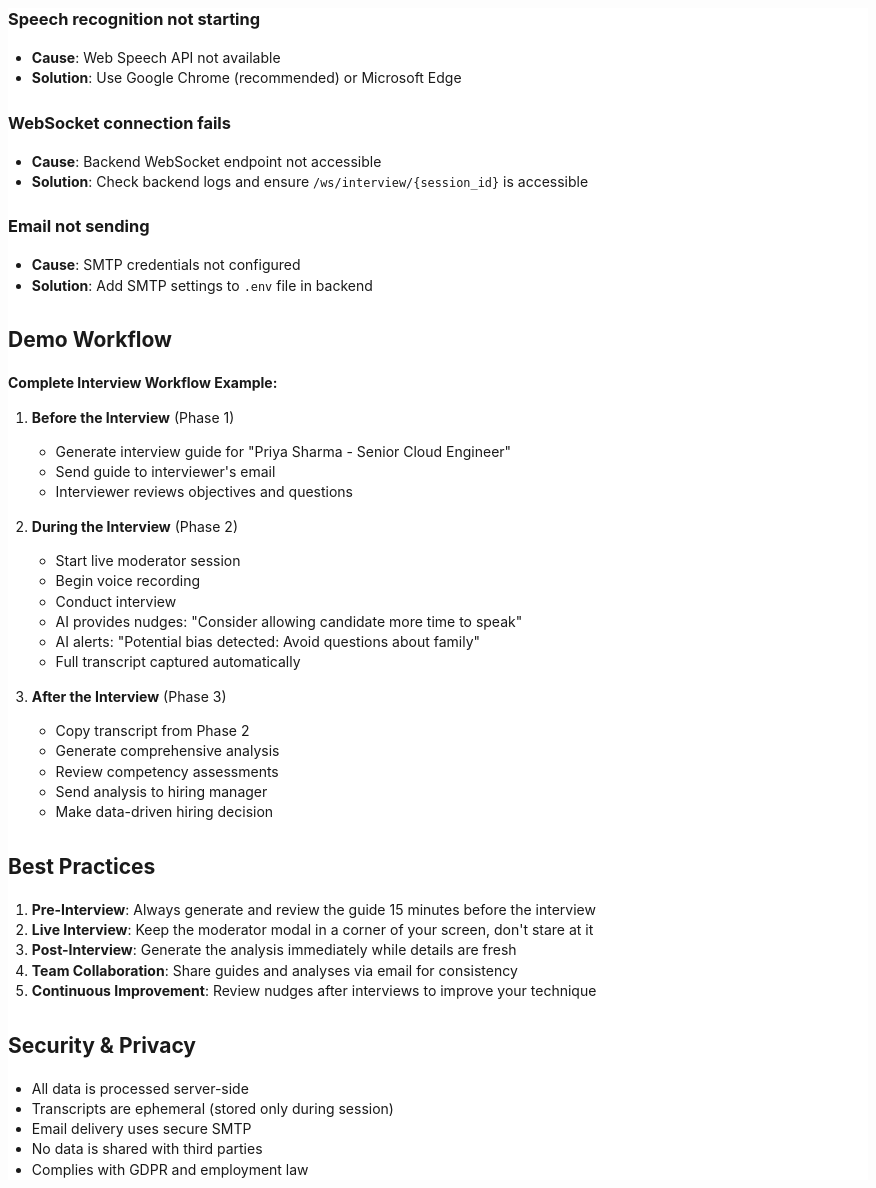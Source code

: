 ### Speech recognition not starting
- **Cause**: Web Speech API not available
- **Solution**: Use Google Chrome (recommended) or Microsoft Edge

### WebSocket connection fails
- **Cause**: Backend WebSocket endpoint not accessible
- **Solution**: Check backend logs and ensure `/ws/interview/{session_id}` is accessible

### Email not sending
- **Cause**: SMTP credentials not configured
- **Solution**: Add SMTP settings to `.env` file in backend

## Demo Workflow

**Complete Interview Workflow Example:**

1. **Before the Interview** (Phase 1)
   - Generate interview guide for "Priya Sharma - Senior Cloud Engineer"
   - Send guide to interviewer's email
   - Interviewer reviews objectives and questions

2. **During the Interview** (Phase 2)
   - Start live moderator session
   - Begin voice recording
   - Conduct interview
   - AI provides nudges: "Consider allowing candidate more time to speak"
   - AI alerts: "Potential bias detected: Avoid questions about family"
   - Full transcript captured automatically

3. **After the Interview** (Phase 3)
   - Copy transcript from Phase 2
   - Generate comprehensive analysis
   - Review competency assessments
   - Send analysis to hiring manager
   - Make data-driven hiring decision

## Best Practices

1. **Pre-Interview**: Always generate and review the guide 15 minutes before the interview
2. **Live Interview**: Keep the moderator modal in a corner of your screen, don't stare at it
3. **Post-Interview**: Generate the analysis immediately while details are fresh
4. **Team Collaboration**: Share guides and analyses via email for consistency
5. **Continuous Improvement**: Review nudges after interviews to improve your technique

## Security & Privacy

- All data is processed server-side
- Transcripts are ephemeral (stored only during session)
- Email delivery uses secure SMTP
- No data is shared with third parties
- Complies with GDPR and employment law
